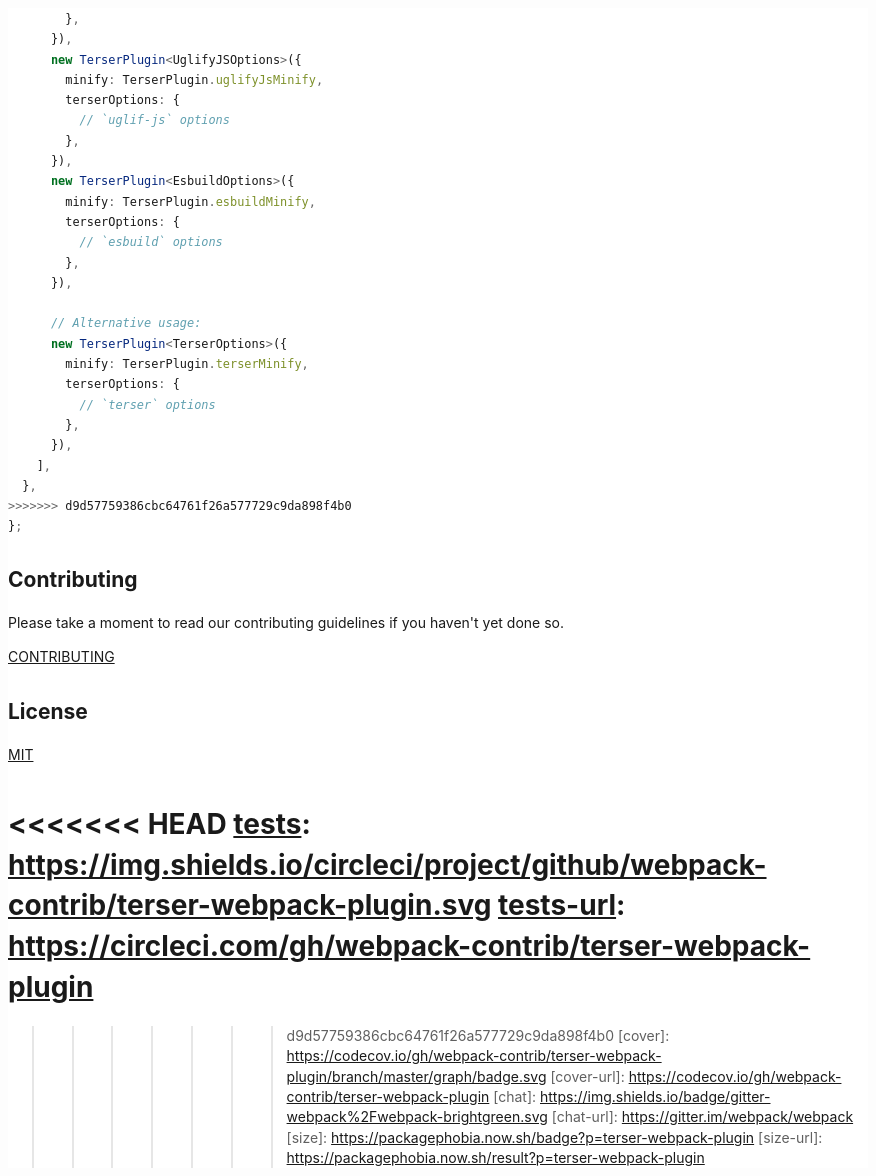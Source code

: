 ```ts
        },
      }),
      new TerserPlugin<UglifyJSOptions>({
        minify: TerserPlugin.uglifyJsMinify,
        terserOptions: {
          // `uglif-js` options
        },
      }),
      new TerserPlugin<EsbuildOptions>({
        minify: TerserPlugin.esbuildMinify,
        terserOptions: {
          // `esbuild` options
        },
      }),

      // Alternative usage:
      new TerserPlugin<TerserOptions>({
        minify: TerserPlugin.terserMinify,
        terserOptions: {
          // `terser` options
        },
      }),
    ],
  },
>>>>>>> d9d57759386cbc64761f26a577729c9da898f4b0
};
```

## Contributing

Please take a moment to read our contributing guidelines if you haven't yet done so.

[CONTRIBUTING](./.github/CONTRIBUTING.md)

## License

[MIT](./LICENSE)

[npm]: https://img.shields.io/npm/v/terser-webpack-plugin.svg
[npm-url]: https://npmjs.com/package/terser-webpack-plugin
[node]: https://img.shields.io/node/v/terser-webpack-plugin.svg
[node-url]: https://nodejs.org
[deps]: https://david-dm.org/webpack-contrib/terser-webpack-plugin.svg
[deps-url]: https://david-dm.org/webpack-contrib/terser-webpack-plugin
<<<<<<< HEAD
[tests]: https://img.shields.io/circleci/project/github/webpack-contrib/terser-webpack-plugin.svg
[tests-url]: https://circleci.com/gh/webpack-contrib/terser-webpack-plugin
=======
[tests]: https://github.com/webpack-contrib/terser-webpack-plugin/workflows/terser-webpack-plugin/badge.svg
[tests-url]: https://github.com/webpack-contrib/terser-webpack-plugin/actions
>>>>>>> d9d57759386cbc64761f26a577729c9da898f4b0
[cover]: https://codecov.io/gh/webpack-contrib/terser-webpack-plugin/branch/master/graph/badge.svg
[cover-url]: https://codecov.io/gh/webpack-contrib/terser-webpack-plugin
[chat]: https://img.shields.io/badge/gitter-webpack%2Fwebpack-brightgreen.svg
[chat-url]: https://gitter.im/webpack/webpack
[size]: https://packagephobia.now.sh/badge?p=terser-webpack-plugin
[size-url]: https://packagephobia.now.sh/result?p=terser-webpack-plugin
